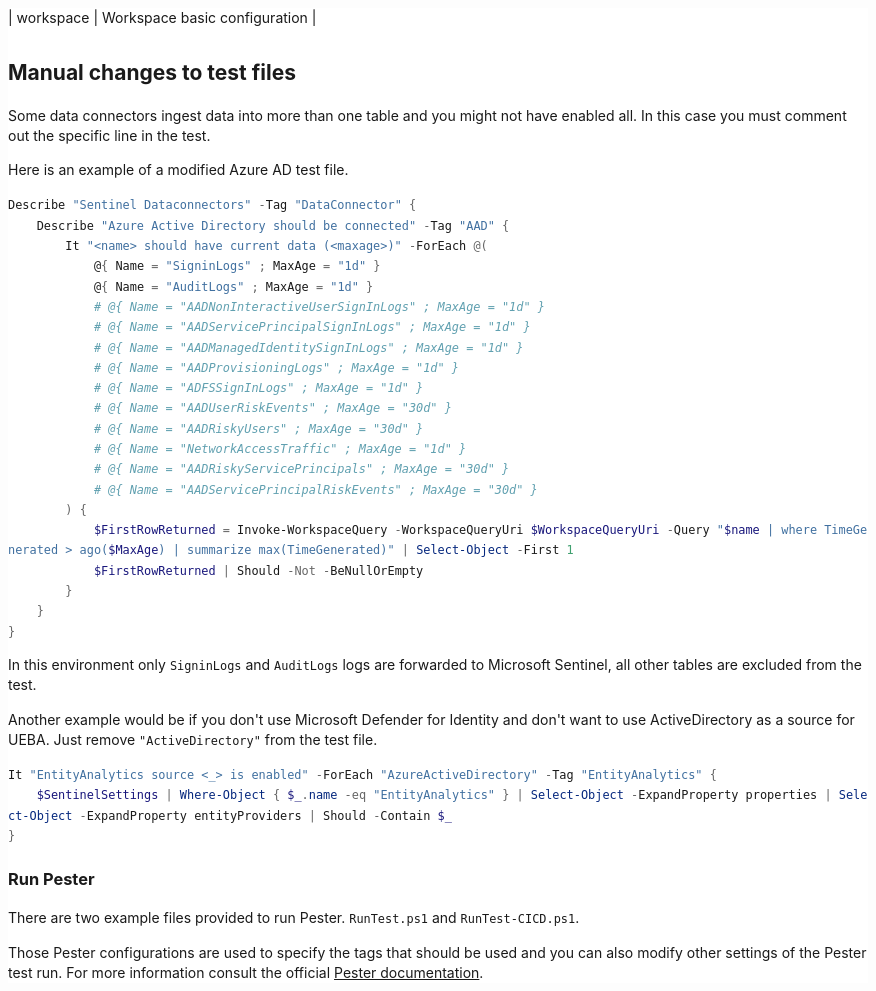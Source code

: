 | workspace          | Workspace basic configuration                              |

## Manual changes to test files

Some data connectors ingest data into more than one table and you might not have enabled all. In this case you must comment out the specific line in the test.

Here is an example of a modified Azure AD test file.

```powershell
Describe "Sentinel Dataconnectors" -Tag "DataConnector" {
    Describe "Azure Active Directory should be connected" -Tag "AAD" {
        It "<name> should have current data (<maxage>)" -ForEach @(
            @{ Name = "SigninLogs" ; MaxAge = "1d" }
            @{ Name = "AuditLogs" ; MaxAge = "1d" }
            # @{ Name = "AADNonInteractiveUserSignInLogs" ; MaxAge = "1d" }
            # @{ Name = "AADServicePrincipalSignInLogs" ; MaxAge = "1d" }
            # @{ Name = "AADManagedIdentitySignInLogs" ; MaxAge = "1d" }
            # @{ Name = "AADProvisioningLogs" ; MaxAge = "1d" }
            # @{ Name = "ADFSSignInLogs" ; MaxAge = "1d" }
            # @{ Name = "AADUserRiskEvents" ; MaxAge = "30d" }
            # @{ Name = "AADRiskyUsers" ; MaxAge = "30d" }
            # @{ Name = "NetworkAccessTraffic" ; MaxAge = "1d" }
            # @{ Name = "AADRiskyServicePrincipals" ; MaxAge = "30d" }
            # @{ Name = "AADServicePrincipalRiskEvents" ; MaxAge = "30d" }
        ) {
            $FirstRowReturned = Invoke-WorkspaceQuery -WorkspaceQueryUri $WorkspaceQueryUri -Query "$name | where TimeGenerated > ago($MaxAge) | summarize max(TimeGenerated)" | Select-Object -First 1
            $FirstRowReturned | Should -Not -BeNullOrEmpty
        }
    }
}
```

In this environment only `SigninLogs` and `AuditLogs` logs are forwarded to Microsoft Sentinel, all other tables are excluded from the test.

Another example would be if you don't use Microsoft Defender for Identity and don't want to use ActiveDirectory as a source for UEBA. Just remove `"ActiveDirectory"` from the test file.

```powershell
It "EntityAnalytics source <_> is enabled" -ForEach "AzureActiveDirectory" -Tag "EntityAnalytics" {
    $SentinelSettings | Where-Object { $_.name -eq "EntityAnalytics" } | Select-Object -ExpandProperty properties | Select-Object -ExpandProperty entityProviders | Should -Contain $_
}
```

### Run Pester

There are two example files provided to run Pester. `RunTest.ps1` and `RunTest-CICD.ps1`.

Those Pester configurations are used to specify the tags that should be used and you can also modify other settings of the Pester test run. For more information consult the official [Pester documentation](https://pester.dev/docs/commands/New-PesterConfiguration).
